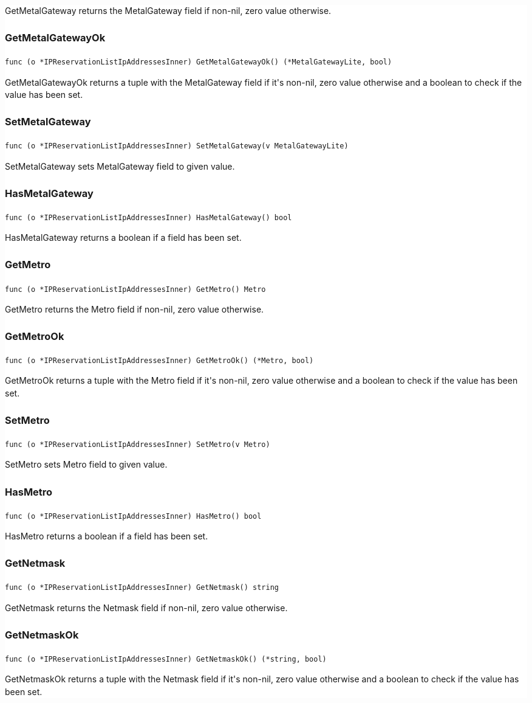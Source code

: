 GetMetalGateway returns the MetalGateway field if non-nil, zero value otherwise.

### GetMetalGatewayOk

`func (o *IPReservationListIpAddressesInner) GetMetalGatewayOk() (*MetalGatewayLite, bool)`

GetMetalGatewayOk returns a tuple with the MetalGateway field if it's non-nil, zero value otherwise
and a boolean to check if the value has been set.

### SetMetalGateway

`func (o *IPReservationListIpAddressesInner) SetMetalGateway(v MetalGatewayLite)`

SetMetalGateway sets MetalGateway field to given value.

### HasMetalGateway

`func (o *IPReservationListIpAddressesInner) HasMetalGateway() bool`

HasMetalGateway returns a boolean if a field has been set.

### GetMetro

`func (o *IPReservationListIpAddressesInner) GetMetro() Metro`

GetMetro returns the Metro field if non-nil, zero value otherwise.

### GetMetroOk

`func (o *IPReservationListIpAddressesInner) GetMetroOk() (*Metro, bool)`

GetMetroOk returns a tuple with the Metro field if it's non-nil, zero value otherwise
and a boolean to check if the value has been set.

### SetMetro

`func (o *IPReservationListIpAddressesInner) SetMetro(v Metro)`

SetMetro sets Metro field to given value.

### HasMetro

`func (o *IPReservationListIpAddressesInner) HasMetro() bool`

HasMetro returns a boolean if a field has been set.

### GetNetmask

`func (o *IPReservationListIpAddressesInner) GetNetmask() string`

GetNetmask returns the Netmask field if non-nil, zero value otherwise.

### GetNetmaskOk

`func (o *IPReservationListIpAddressesInner) GetNetmaskOk() (*string, bool)`

GetNetmaskOk returns a tuple with the Netmask field if it's non-nil, zero value otherwise
and a boolean to check if the value has been set.
